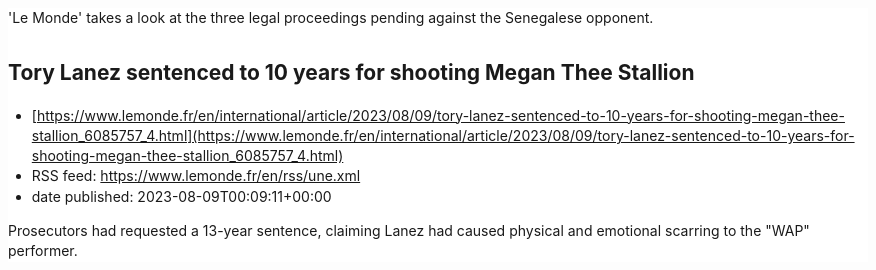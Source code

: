 'Le Monde' takes a look at the three legal proceedings pending against the Senegalese opponent.

## Tory Lanez sentenced to 10 years for shooting Megan Thee Stallion
 - [https://www.lemonde.fr/en/international/article/2023/08/09/tory-lanez-sentenced-to-10-years-for-shooting-megan-thee-stallion_6085757_4.html](https://www.lemonde.fr/en/international/article/2023/08/09/tory-lanez-sentenced-to-10-years-for-shooting-megan-thee-stallion_6085757_4.html)
 - RSS feed: https://www.lemonde.fr/en/rss/une.xml
 - date published: 2023-08-09T00:09:11+00:00

Prosecutors had requested a 13-year sentence, claiming Lanez had caused physical and emotional scarring to the "WAP" performer.

